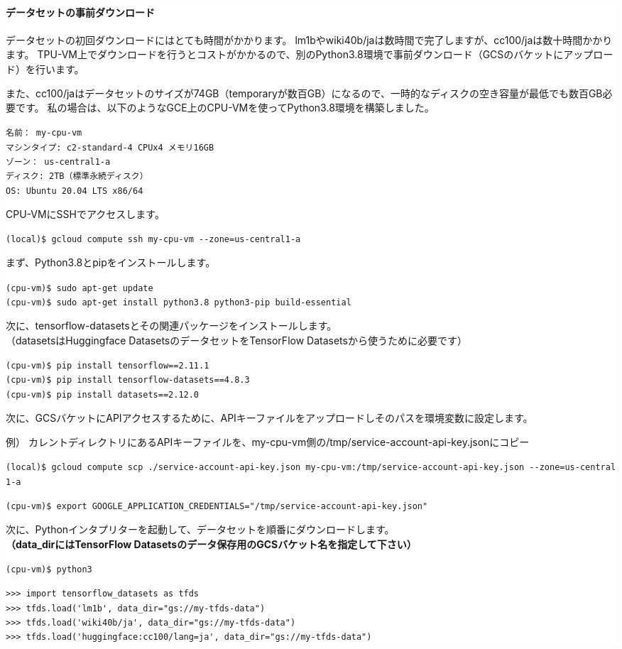 #### データセットの事前ダウンロード

データセットの初回ダウンロードにはとても時間がかかります。
lm1bやwiki40b/jaは数時間で完了しますが、cc100/jaは数十時間かかります。
TPU-VM上でダウンロードを行うとコストがかかるので、別のPython3.8環境で事前ダウンロード（GCSのバケットにアップロード）を行います。

また、cc100/jaはデータセットのサイズが74GB（temporaryが数百GB）になるので、一時的なディスクの空き容量が最低でも数百GB必要です。
私の場合は、以下のようなGCE上のCPU-VMを使ってPython3.8環境を構築しました。

```
名前： my-cpu-vm
マシンタイプ: c2-standard-4 CPUx4 メモリ16GB
ゾーン： us-central1-a
ディスク: 2TB（標準永続ディスク）
OS: Ubuntu 20.04 LTS x86/64
```

CPU-VMにSSHでアクセスします。

```
(local)$ gcloud compute ssh my-cpu-vm --zone=us-central1-a
```

まず、Python3.8とpipをインストールします。

```
(cpu-vm)$ sudo apt-get update
(cpu-vm)$ sudo apt-get install python3.8 python3-pip build-essential
```

次に、tensorflow-datasetsとその関連パッケージをインストールします。  
（datasetsはHuggingface DatasetsのデータセットをTensorFlow Datasetsから使うために必要です）

```
(cpu-vm)$ pip install tensorflow==2.11.1
(cpu-vm)$ pip install tensorflow-datasets==4.8.3
(cpu-vm)$ pip install datasets==2.12.0
```

次に、GCSバケットにAPIアクセスするために、APIキーファイルをアップロードしそのパスを環境変数に設定します。  

例） カレントディレクトリにあるAPIキーファイルを、my-cpu-vm側の/tmp/service-account-api-key.jsonにコピー
```
(local)$ gcloud compute scp ./service-account-api-key.json my-cpu-vm:/tmp/service-account-api-key.json --zone=us-central1-a
```

```
(cpu-vm)$ export GOOGLE_APPLICATION_CREDENTIALS="/tmp/service-account-api-key.json"
```

次に、Pythonインタプリターを起動して、データセットを順番にダウンロードします。  
**（data_dirにはTensorFlow Datasetsのデータ保存用のGCSバケット名を指定して下さい）**

```
(cpu-vm)$ python3
```

```
>>> import tensorflow_datasets as tfds
>>> tfds.load('lm1b', data_dir="gs://my-tfds-data")
>>> tfds.load('wiki40b/ja', data_dir="gs://my-tfds-data")
>>> tfds.load('huggingface:cc100/lang=ja', data_dir="gs://my-tfds-data")
```
